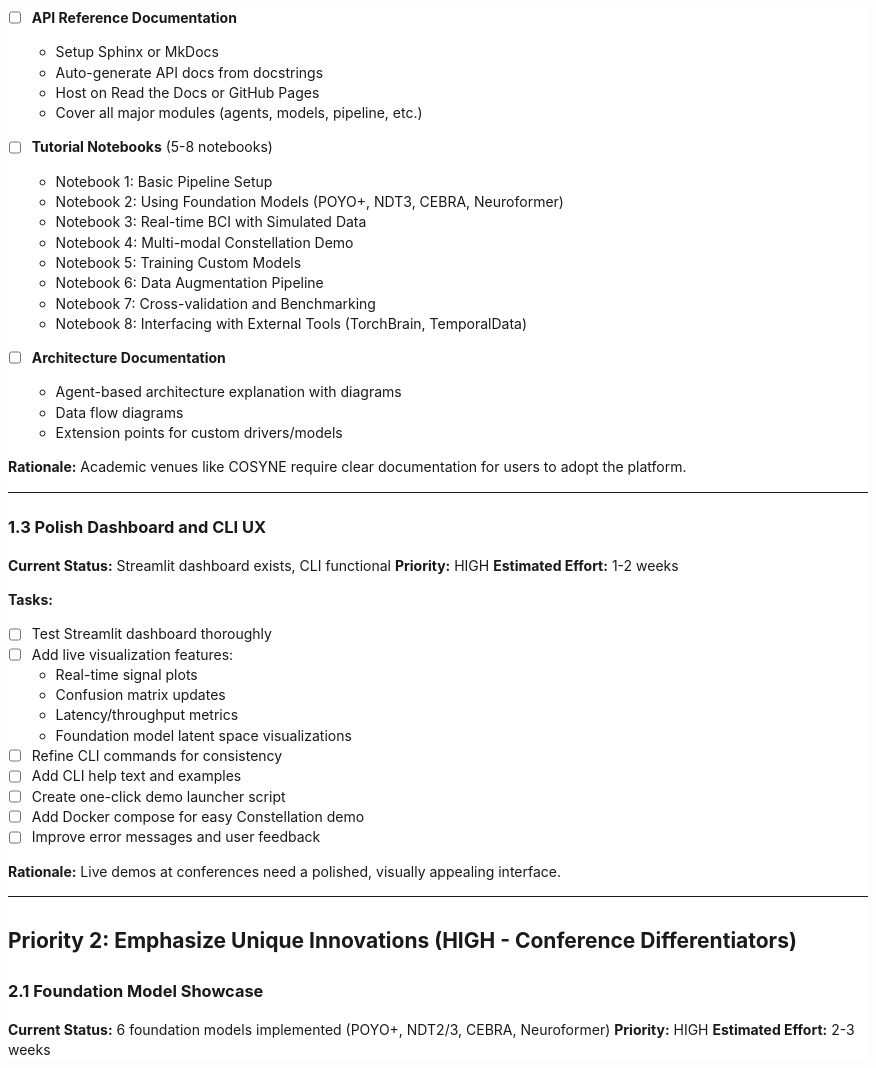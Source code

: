 - [ ] **API Reference Documentation**
  - Setup Sphinx or MkDocs
  - Auto-generate API docs from docstrings
  - Host on Read the Docs or GitHub Pages
  - Cover all major modules (agents, models, pipeline, etc.)

- [ ] **Tutorial Notebooks** (5-8 notebooks)
  - Notebook 1: Basic Pipeline Setup
  - Notebook 2: Using Foundation Models (POYO+, NDT3, CEBRA, Neuroformer)
  - Notebook 3: Real-time BCI with Simulated Data
  - Notebook 4: Multi-modal Constellation Demo
  - Notebook 5: Training Custom Models
  - Notebook 6: Data Augmentation Pipeline
  - Notebook 7: Cross-validation and Benchmarking
  - Notebook 8: Interfacing with External Tools (TorchBrain, TemporalData)

- [ ] **Architecture Documentation**
  - Agent-based architecture explanation with diagrams
  - Data flow diagrams
  - Extension points for custom drivers/models

**Rationale:** Academic venues like COSYNE require clear documentation for users to adopt the platform.

---

### 1.3 Polish Dashboard and CLI UX
**Current Status:** Streamlit dashboard exists, CLI functional
**Priority:** HIGH
**Estimated Effort:** 1-2 weeks

**Tasks:**
- [ ] Test Streamlit dashboard thoroughly
- [ ] Add live visualization features:
  - Real-time signal plots
  - Confusion matrix updates
  - Latency/throughput metrics
  - Foundation model latent space visualizations
- [ ] Refine CLI commands for consistency
- [ ] Add CLI help text and examples
- [ ] Create one-click demo launcher script
- [ ] Add Docker compose for easy Constellation demo
- [ ] Improve error messages and user feedback

**Rationale:** Live demos at conferences need a polished, visually appealing interface.

---

## Priority 2: Emphasize Unique Innovations (HIGH - Conference Differentiators)

### 2.1 Foundation Model Showcase
**Current Status:** 6 foundation models implemented (POYO+, NDT2/3, CEBRA, Neuroformer)
**Priority:** HIGH
**Estimated Effort:** 2-3 weeks
